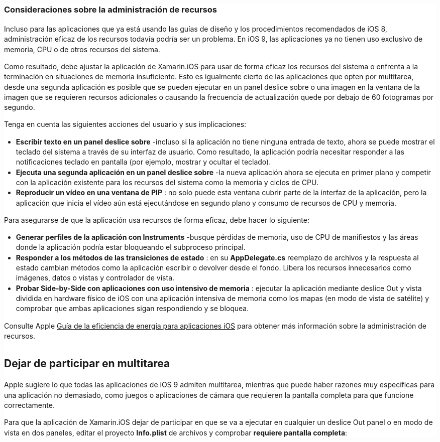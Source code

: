 <a name="Resource-Management-Considerations" />

### <a name="resource-management-considerations"></a>Consideraciones sobre la administración de recursos

Incluso para las aplicaciones que ya está usando las guías de diseño y los procedimientos recomendados de iOS 8, administración eficaz de los recursos todavía podría ser un problema. En iOS 9, las aplicaciones ya no tienen uso exclusivo de memoria, CPU o de otros recursos del sistema.

Como resultado, debe ajustar la aplicación de Xamarin.iOS para usar de forma eficaz los recursos del sistema o enfrenta a la terminación en situaciones de memoria insuficiente. Esto es igualmente cierto de las aplicaciones que opten por multitarea, desde una segunda aplicación es posible que se pueden ejecutar en un panel deslice sobre o una imagen en la ventana de la imagen que se requieren recursos adicionales o causando la frecuencia de actualización quede por debajo de 60 fotogramas por segundo.

Tenga en cuenta las siguientes acciones del usuario y sus implicaciones:

- **Escribir texto en un panel deslice sobre** -incluso si la aplicación no tiene ninguna entrada de texto, ahora se puede mostrar el teclado del sistema a través de su interfaz de usuario. Como resultado, la aplicación podría necesitar responder a las notificaciones teclado en pantalla (por ejemplo, mostrar y ocultar el teclado).
- **Ejecuta una segunda aplicación en un panel deslice sobre** -la nueva aplicación ahora se ejecuta en primer plano y competir con la aplicación existente para los recursos del sistema como la memoria y ciclos de CPU.
- **Reproducir un vídeo en una ventana de PIP** : no solo puede esta ventana cubrir parte de la interfaz de la aplicación, pero la aplicación que inicia el vídeo aún está ejecutándose en segundo plano y consumo de recursos de CPU y memoria.

Para asegurarse de que la aplicación usa recursos de forma eficaz, debe hacer lo siguiente:

- **Generar perfiles de la aplicación con Instruments** -busque pérdidas de memoria, uso de CPU de manifiestos y las áreas donde la aplicación podría estar bloqueando el subproceso principal.
- **Responder a los métodos de las transiciones de estado** : en su **AppDelegate.cs** reemplazo de archivos y la respuesta al estado cambian métodos como la aplicación escribir o devolver desde el fondo. Libera los recursos innecesarios como imágenes, datos o vistas y controlador de vista.
- **Probar Side-by-Side con aplicaciones con uso intensivo de memoria** : ejecutar la aplicación mediante deslice Out y vista dividida en hardware físico de iOS con una aplicación intensiva de memoria como los mapas (en modo de vista de satélite) y comprobar que ambas aplicaciones sigan respondiendo y se bloquea.

Consulte Apple [Guía de la eficiencia de energía para aplicaciones iOS](https://developer.apple.com/library/prerelease/ios/documentation/Performance/Conceptual/EnergyGuide-iOS/index.html#//apple_ref/doc/uid/TP40015243) para obtener más información sobre la administración de recursos.

<a name="Opting-Out-of-Multitasking" />

## <a name="opting-out-of-multitasking"></a>Dejar de participar en multitarea

Apple sugiere lo que todas las aplicaciones de iOS 9 admiten multitarea, mientras que puede haber razones muy específicas para una aplicación no demasiado, como juegos o aplicaciones de cámara que requieren la pantalla completa para que funcione correctamente.

Para que la aplicación de Xamarin.iOS dejar de participar en que se va a ejecutar en cualquier un deslice Out panel o en modo de vista en dos paneles, editar el proyecto **Info.plist** de archivos y comprobar **requiere pantalla completa**:
